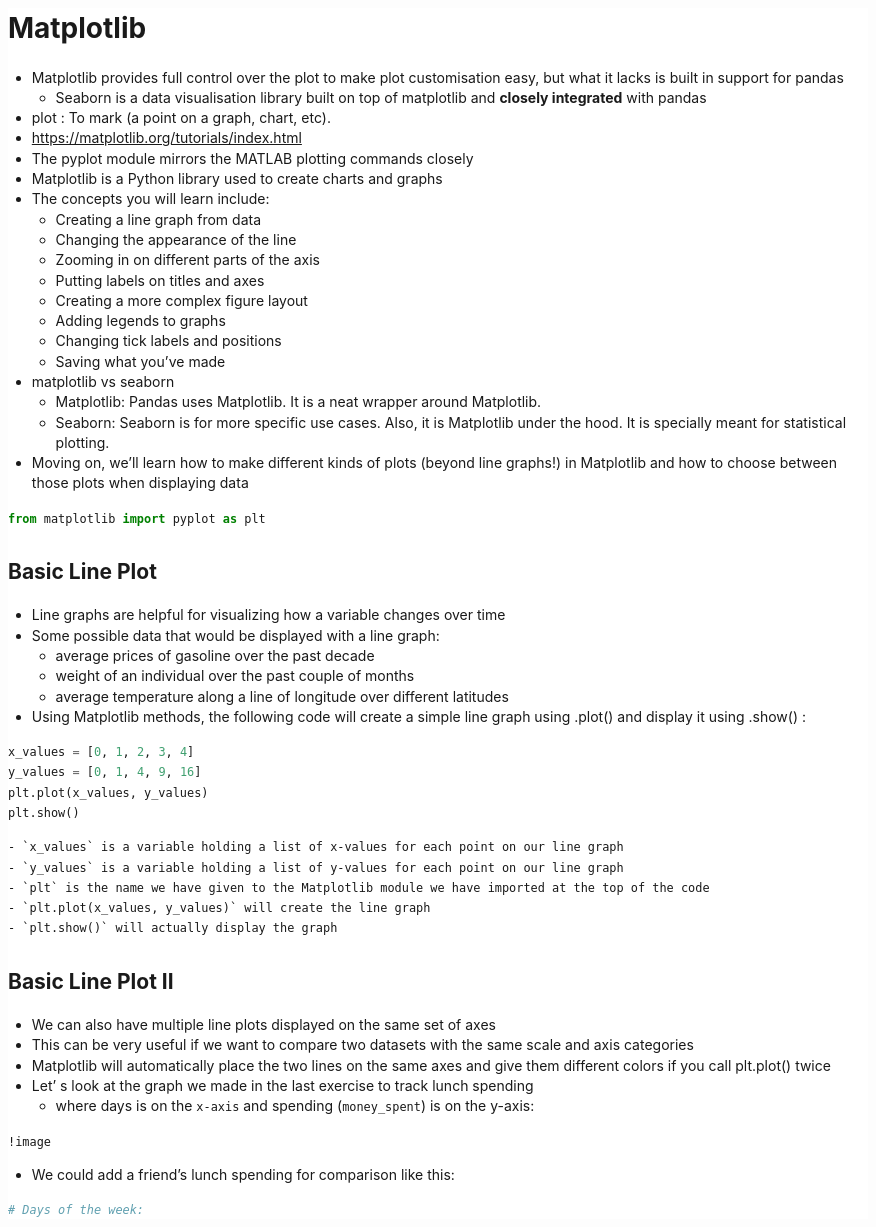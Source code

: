 # Matplotlib
- Matplotlib provides full control over the plot to make plot customisation easy, but what it lacks is built in support for pandas
    - Seaborn is a data visualisation library built on top of matplotlib and __closely integrated__ with pandas
- plot : To mark (a point on a graph, chart, etc).
- https://matplotlib.org/tutorials/index.html
- The pyplot module mirrors the MATLAB plotting commands closely
- Matplotlib is a Python library used to create charts and graphs
- The concepts you will learn include:
    - Creating a line graph from data
    - Changing the appearance of the line
    - Zooming in on different parts of the axis
    - Putting labels on titles and axes
    - Creating a more complex figure layout
    - Adding legends to graphs
    - Changing tick labels and positions
    - Saving what you’ve made
- matplotlib vs seaborn
    - Matplotlib: Pandas uses Matplotlib. It is a neat wrapper around Matplotlib.
    - Seaborn: Seaborn is for more specific use cases. Also, it is Matplotlib under the hood. It is specially meant for statistical plotting.
- Moving on, we’ll learn how to make different kinds of plots (beyond line graphs!) in Matplotlib and how to choose between those plots when displaying data
```python
from matplotlib import pyplot as plt
```

## Basic Line Plot
- Line graphs are helpful for visualizing how a variable changes over time
- Some possible data that would be displayed with a line graph:
    - average prices of gasoline over the past decade
    - weight of an individual over the past couple of months
    - average temperature along a line of longitude over different latitudes
- Using Matplotlib methods, the following code will create a simple line graph using .plot() and display it using .show() :
```python
x_values = [0, 1, 2, 3, 4]
y_values = [0, 1, 4, 9, 16]
plt.plot(x_values, y_values)
plt.show()
```
    - `x_values` is a variable holding a list of x-values for each point on our line graph
    - `y_values` is a variable holding a list of y-values for each point on our line graph
    - `plt` is the name we have given to the Matplotlib module we have imported at the top of the code
    - `plt.plot(x_values, y_values)` will create the line graph
    - `plt.show()` will actually display the graph

## Basic Line Plot II
- We can also have multiple line plots displayed on the same set of axes
- This can be very useful if we want to compare two datasets with the same scale and axis categories
- Matplotlib will automatically place the two lines on the same axes and give them different colors if you call plt.plot() twice
- Let’ s look at the graph we made in the last exercise to track lunch spending
    - where days is on the `x-axis` and spending (`money_spent`) is on the y-axis:
```image
!image
```
- We could add a friend’s lunch spending for comparison like this:
```python
# Days of the week:
```